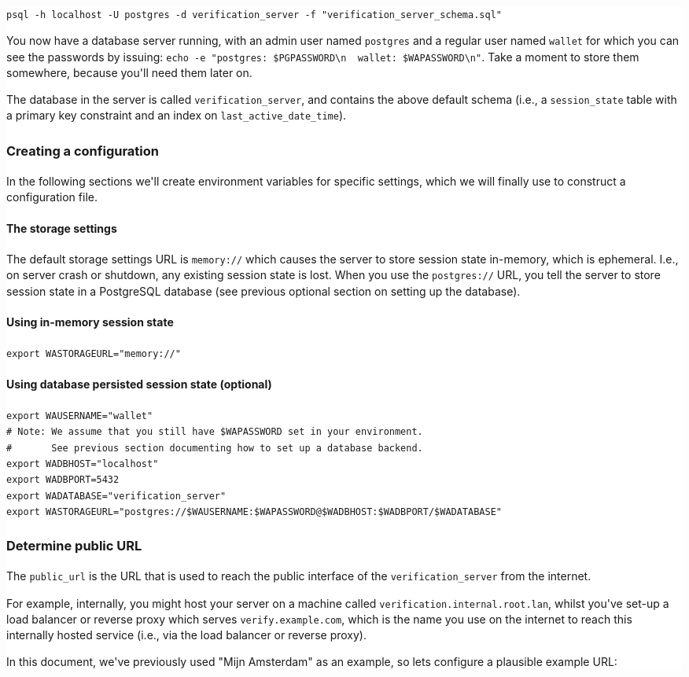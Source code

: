 ```shell
psql -h localhost -U postgres -d verification_server -f "verification_server_schema.sql"
```

You now have a database server running, with an admin user named `postgres` and
a regular user named `wallet` for which you can see the passwords by issuing:
`echo -e "postgres: $PGPASSWORD\n  wallet: $WAPASSWORD\n"`. Take a moment to
store them somewhere, because you'll need them later on.

The database in the server is called `verification_server`, and contains the
above default schema (i.e., a `session_state` table with a primary key
constraint and an index on `last_active_date_time`).

### Creating a configuration

In the following sections we'll create environment variables for specific
settings, which we will finally use to construct a configuration file.

#### The storage settings

The default storage settings URL is `memory://` which causes the server to store
session state in-memory, which is ephemeral. I.e., on server crash or shutdown,
any existing session state is lost. When you use the `postgres://` URL, you tell
the server to store session state in a PostgreSQL database (see previous
optional section on setting up the database).

#### Using in-memory session state

```shell
export WASTORAGEURL="memory://"
```

#### Using database persisted session state (optional)

```shell
export WAUSERNAME="wallet"
# Note: We assume that you still have $WAPASSWORD set in your environment.
#       See previous section documenting how to set up a database backend.
export WADBHOST="localhost"
export WADBPORT=5432
export WADATABASE="verification_server"
export WASTORAGEURL="postgres://$WAUSERNAME:$WAPASSWORD@$WADBHOST:$WADBPORT/$WADATABASE"
```

### Determine public URL

The `public_url` is the URL that is used to reach the public interface of the
`verification_server` from the internet.

For example, internally, you might host your server on a machine called
`verification.internal.root.lan`, whilst you've set-up a load balancer or
reverse proxy which serves `verify.example.com`, which is the name you use on
the internet to reach this internally hosted service (i.e., via the load
balancer or reverse proxy).

In this document, we've previously used "Mijn Amsterdam" as an example, so lets
configure a plausible example URL:
